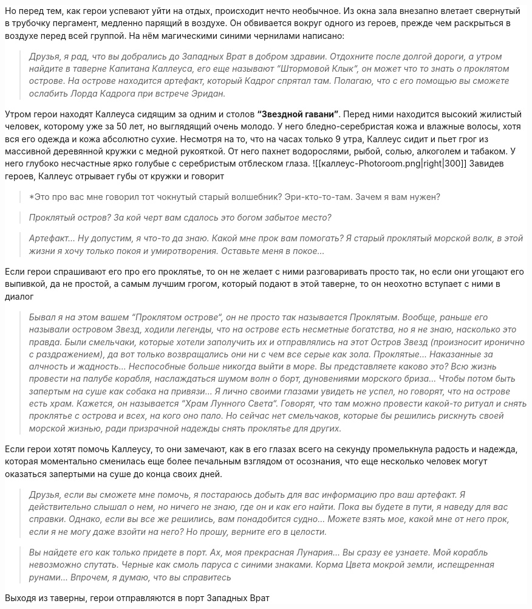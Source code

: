 Но перед тем, как герои успевают уйти на отдых, происходит нечто необычное. Из окна зала внезапно влетает свернутый в трубочку пергамент, медленно парящий в воздухе. Он обвивается вокруг одного из героев, прежде чем раскрыться в воздухе перед всей группой. На нём магическими синими чернилами написано:

>*Друзья, я рад, что вы добрались до Западных Врат в добром здравии. Отдохните после долгой дороги, а утром найдите в таверне Капитана Каллеуса, его еще называют “Штормовой Клык“, он может что то знать о проклятом острове. На острове находится артефакт, который Кадрог спрятал там. Полагаю, что с его помощью вы сможете ослабить Лорда Кадрога при встрече*
><cite>Эридан.</cite>

Утром герои находят Каллеуса сидящим за одним и столов **“Звездной гавани”**. Перед ними находится высокий жилистый человек, которому уже за 50 лет, но выглядящий очень молодо. У него бледно-серебристая кожа и влажные волосы, хотя вся его одежда и кожа абсолютно сухие. Несмотря на то, что на часах только 9 утра, Каллеус сидит и пьет грог из массивной деревянной кружки с медной рукояткой. От него пахнет водорослями, рыбой, солью, алкоголем и табаком. У него глубоко несчастные ярко голубые с серебристым отблеском глаза.
![[каллеус-Photoroom.png|right|300]] Завидев героев, Каллеус отрывает губы от кружки и говорит
>*Это про вас мне говорил тот чокнутый старый волшебник? Эри-кто-то-там. Зачем я вам нужен?

>*Проклятый остров? За кой черт вам сдалось это богом забытое место?*

>*Артефакт... Ну допустим, я что-то да знаю. Какой мне прок вам помогать? Я старый проклятый морской волк, в этой жизни я хочу только покоя и умиротворения. Оставьте меня в покое...*

Если герои спрашивают его про его проклятье, то он не желает с ними разговаривать просто так, но если они угощают его выпивкой, да не простой, а самым лучшим грогом, который подают в этой таверне, то он неохотно вступает с ними в диалог

>*Бывал я на этом вашем “Проклятом острове“, он не просто так называется Проклятым. Вообще, раньше его называли островом Звезд, ходили легенды, что на острове есть несметные богатства, но я не знаю, насколько это правда. Были смельчаки, которые хотели заполучить их и отправлялись на этот Остров Звезд (произносит иронично с раздражением), да вот только возвращались они ни с чем все серые как зола. Проклятые... Наказанные за алчность и жадность... Неспособные больше никогда выйти в море. Вы представляете каково это? Всю жизнь провести на палубе корабля, наслаждаться шумом волн о борт, дуновениями морского бриза... Чтобы потом быть запертым на суше как собака на привязи... Я лично своими глазами увидеть не успел, но говорят, что на острове есть храм. Кажется, он называется “Храм Лунного Света“. Говорят, что там можно провести какой-то ритуал и снять проклятье с острова и всех, на кого оно пало. Но сейчас нет смельчаков, которые бы решились рискнуть своей морской жизнью, ради призрачной надежды снять проклятье для других.*

Если герои хотят помочь Каллеусу, то они замечают, как в его глазах всего на секунду промелькнула радость и надежда, которая моментально сменилась еще более печальным взглядом от осознания, что еще несколько человек могут оказаться запертыми на суше до конца своих дней. 

>*Друзья, если вы сможете мне помочь, я постараюсь добыть для вас информацию про ваш артефакт. Я действительно слышал о нем, но ничего не знаю, где он и как его найти. Пока вы будете  в пути, я наведу для вас справки. Однако, если вы все же решились, вам понадобится судно... Можете взять мое, какой мне от него прок, если я не могу даже взойти на него? Но прошу, верните его в целости.*

> *Вы найдете его как только придете в порт. Ах, моя прекрасная Лунария... Вы сразу ее узнаете. Мой корабль невозможно спутать. Черные как смоль паруса с синими знаками. Корма Цвета мокрой земли, испещренная рунами... Впрочем, я думаю, что вы справитесь*

Выходя из таверны, герои отправляются в порт Западных Врат
